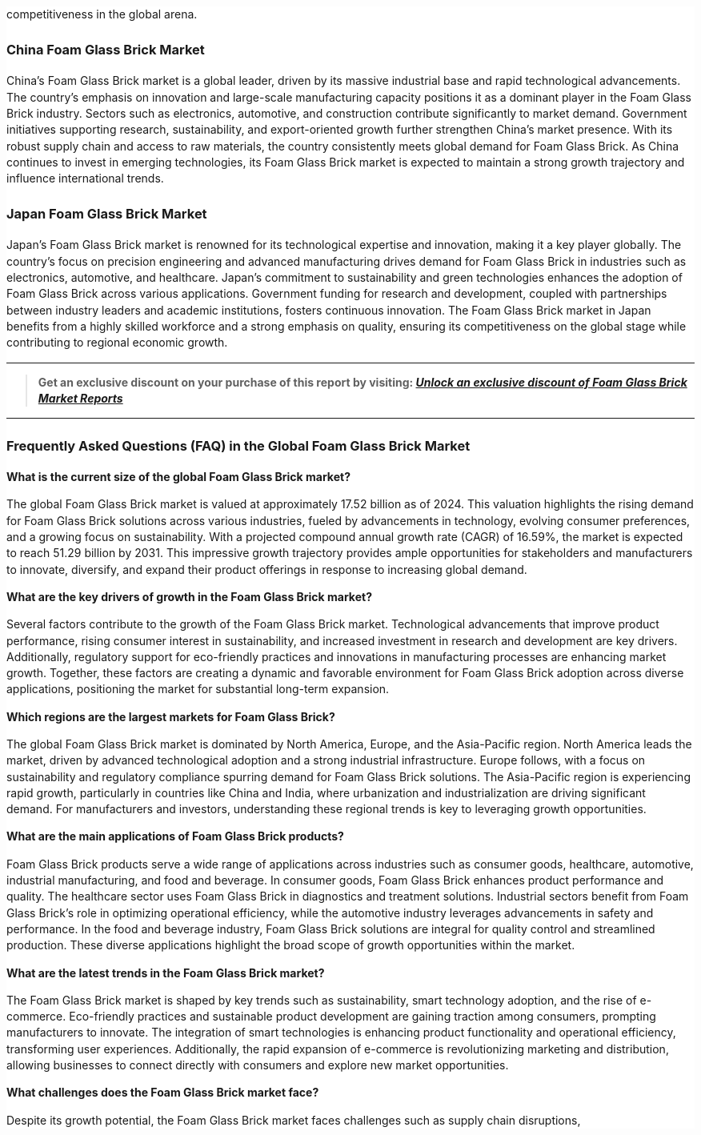 competitiveness in the global arena.</p><h3>China Foam Glass Brick Market</h3><p>China&rsquo;s Foam Glass Brick market is a global leader, driven by its massive industrial base and rapid technological advancements. The country&rsquo;s emphasis on innovation and large-scale manufacturing capacity positions it as a dominant player in the Foam Glass Brick industry. Sectors such as electronics, automotive, and construction contribute significantly to market demand. Government initiatives supporting research, sustainability, and export-oriented growth further strengthen China&rsquo;s market presence. With its robust supply chain and access to raw materials, the country consistently meets global demand for Foam Glass Brick. As China continues to invest in emerging technologies, its Foam Glass Brick market is expected to maintain a strong growth trajectory and influence international trends.</p><h3>Japan Foam Glass Brick Market</h3><p>Japan&rsquo;s Foam Glass Brick market is renowned for its technological expertise and innovation, making it a key player globally. The country&rsquo;s focus on precision engineering and advanced manufacturing drives demand for Foam Glass Brick in industries such as electronics, automotive, and healthcare. Japan&rsquo;s commitment to sustainability and green technologies enhances the adoption of Foam Glass Brick across various applications. Government funding for research and development, coupled with partnerships between industry leaders and academic institutions, fosters continuous innovation. The Foam Glass Brick market in Japan benefits from a highly skilled workforce and a strong emphasis on quality, ensuring its competitiveness on the global stage while contributing to regional economic growth.</p><hr /><blockquote><p><strong>Get an exclusive discount on your purchase of this report by visiting: <em><a href="://marketresearchpulse.com/ask-for-discount/41479?utm_source=Github&amp;utm_medium=0110">Unlock an exclusive discount of Foam Glass Brick Market Reports</a></em>&nbsp;</strong></p></blockquote><hr /><h3>Frequently Asked Questions (FAQ) in the Global Foam Glass Brick Market</h3><p><strong>What is the current size of the global Foam Glass Brick market?</strong></p><p>The global Foam Glass Brick market is valued at approximately 17.52 billion as of 2024. This valuation highlights the rising demand for Foam Glass Brick solutions across various industries, fueled by advancements in technology, evolving consumer preferences, and a growing focus on sustainability. With a projected compound annual growth rate (CAGR) of 16.59%, the market is expected to reach 51.29 billion by 2031. This impressive growth trajectory provides ample opportunities for stakeholders and manufacturers to innovate, diversify, and expand their product offerings in response to increasing global demand.</p><p><strong>What are the key drivers of growth in the Foam Glass Brick market?</strong></p><p>Several factors contribute to the growth of the Foam Glass Brick market. Technological advancements that improve product performance, rising consumer interest in sustainability, and increased investment in research and development are key drivers. Additionally, regulatory support for eco-friendly practices and innovations in manufacturing processes are enhancing market growth. Together, these factors are creating a dynamic and favorable environment for Foam Glass Brick adoption across diverse applications, positioning the market for substantial long-term expansion.</p><p><strong>Which regions are the largest markets for Foam Glass Brick?</strong></p><p>The global Foam Glass Brick market is dominated by North America, Europe, and the Asia-Pacific region. North America leads the market, driven by advanced technological adoption and a strong industrial infrastructure. Europe follows, with a focus on sustainability and regulatory compliance spurring demand for Foam Glass Brick solutions. The Asia-Pacific region is experiencing rapid growth, particularly in countries like China and India, where urbanization and industrialization are driving significant demand. For manufacturers and investors, understanding these regional trends is key to leveraging growth opportunities.</p><p><strong>What are the main applications of Foam Glass Brick products?</strong></p><p>Foam Glass Brick products serve a wide range of applications across industries such as consumer goods, healthcare, automotive, industrial manufacturing, and food and beverage. In consumer goods, Foam Glass Brick enhances product performance and quality. The healthcare sector uses Foam Glass Brick in diagnostics and treatment solutions. Industrial sectors benefit from Foam Glass Brick&rsquo;s role in optimizing operational efficiency, while the automotive industry leverages advancements in safety and performance. In the food and beverage industry, Foam Glass Brick solutions are integral for quality control and streamlined production. These diverse applications highlight the broad scope of growth opportunities within the market.</p><p><strong>What are the latest trends in the Foam Glass Brick market?</strong></p><p>The Foam Glass Brick market is shaped by key trends such as sustainability, smart technology adoption, and the rise of e-commerce. Eco-friendly practices and sustainable product development are gaining traction among consumers, prompting manufacturers to innovate. The integration of smart technologies is enhancing product functionality and operational efficiency, transforming user experiences. Additionally, the rapid expansion of e-commerce is revolutionizing marketing and distribution, allowing businesses to connect directly with consumers and explore new market opportunities.</p><p><strong>What challenges does the Foam Glass Brick market face?</strong></p><p>Despite its growth potential, the Foam Glass Brick market faces challenges such as supply chain disruptions,